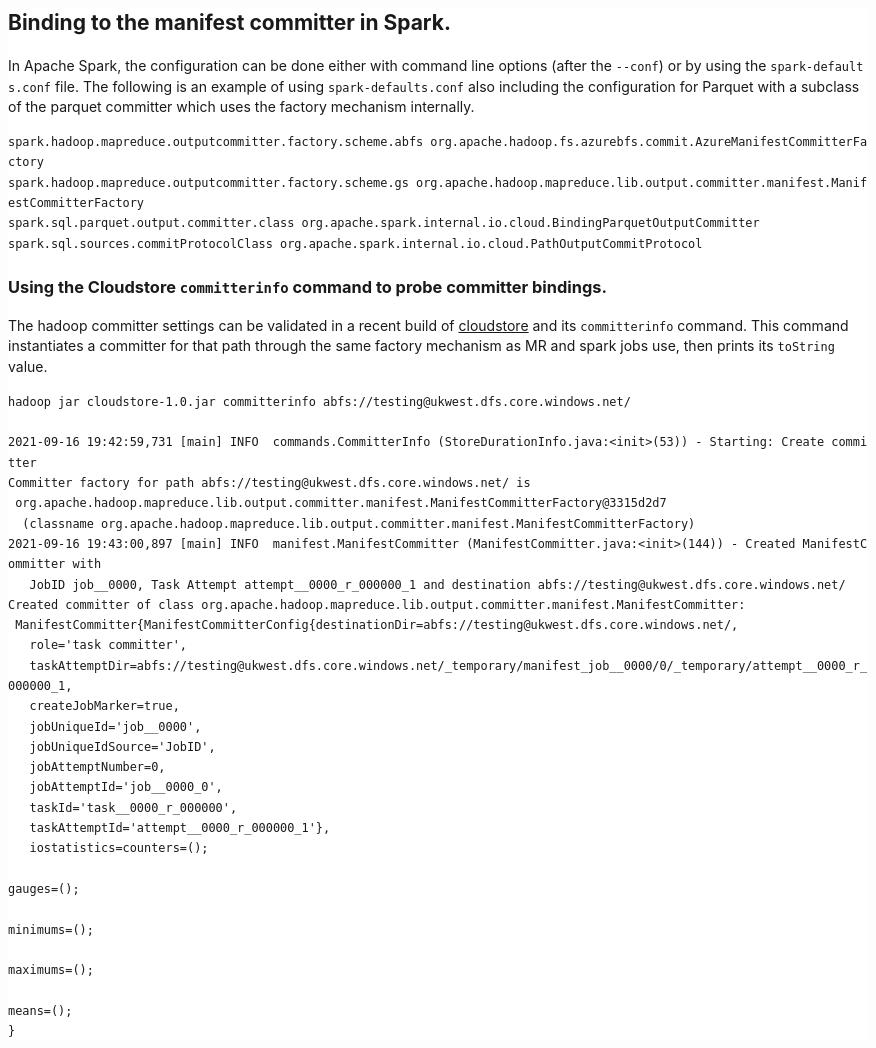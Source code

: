 ## Binding to the manifest committer in Spark.

In Apache Spark, the configuration can be done either with command line options (after the `--conf`) or by using the `spark-defaults.conf` file.
The following is an example of using `spark-defaults.conf` also including the configuration for Parquet with a subclass of the parquet committer which uses the factory mechanism internally.

```
spark.hadoop.mapreduce.outputcommitter.factory.scheme.abfs org.apache.hadoop.fs.azurebfs.commit.AzureManifestCommitterFactory
spark.hadoop.mapreduce.outputcommitter.factory.scheme.gs org.apache.hadoop.mapreduce.lib.output.committer.manifest.ManifestCommitterFactory
spark.sql.parquet.output.committer.class org.apache.spark.internal.io.cloud.BindingParquetOutputCommitter
spark.sql.sources.commitProtocolClass org.apache.spark.internal.io.cloud.PathOutputCommitProtocol
```


### <a name="committerinfo"></a> Using the Cloudstore `committerinfo` command to probe committer bindings.

The hadoop committer settings can be validated in a recent build of [cloudstore](https://github.com/steveloughran/cloudstore)
and its `committerinfo` command.
This command instantiates a committer for that path through the same factory mechanism as MR and spark jobs use,
then prints its `toString` value.

```
hadoop jar cloudstore-1.0.jar committerinfo abfs://testing@ukwest.dfs.core.windows.net/

2021-09-16 19:42:59,731 [main] INFO  commands.CommitterInfo (StoreDurationInfo.java:<init>(53)) - Starting: Create committer
Committer factory for path abfs://testing@ukwest.dfs.core.windows.net/ is
 org.apache.hadoop.mapreduce.lib.output.committer.manifest.ManifestCommitterFactory@3315d2d7
  (classname org.apache.hadoop.mapreduce.lib.output.committer.manifest.ManifestCommitterFactory)
2021-09-16 19:43:00,897 [main] INFO  manifest.ManifestCommitter (ManifestCommitter.java:<init>(144)) - Created ManifestCommitter with
   JobID job__0000, Task Attempt attempt__0000_r_000000_1 and destination abfs://testing@ukwest.dfs.core.windows.net/
Created committer of class org.apache.hadoop.mapreduce.lib.output.committer.manifest.ManifestCommitter:
 ManifestCommitter{ManifestCommitterConfig{destinationDir=abfs://testing@ukwest.dfs.core.windows.net/,
   role='task committer',
   taskAttemptDir=abfs://testing@ukwest.dfs.core.windows.net/_temporary/manifest_job__0000/0/_temporary/attempt__0000_r_000000_1,
   createJobMarker=true,
   jobUniqueId='job__0000',
   jobUniqueIdSource='JobID',
   jobAttemptNumber=0,
   jobAttemptId='job__0000_0',
   taskId='task__0000_r_000000',
   taskAttemptId='attempt__0000_r_000000_1'},
   iostatistics=counters=();

gauges=();

minimums=();

maximums=();

means=();
}

```
